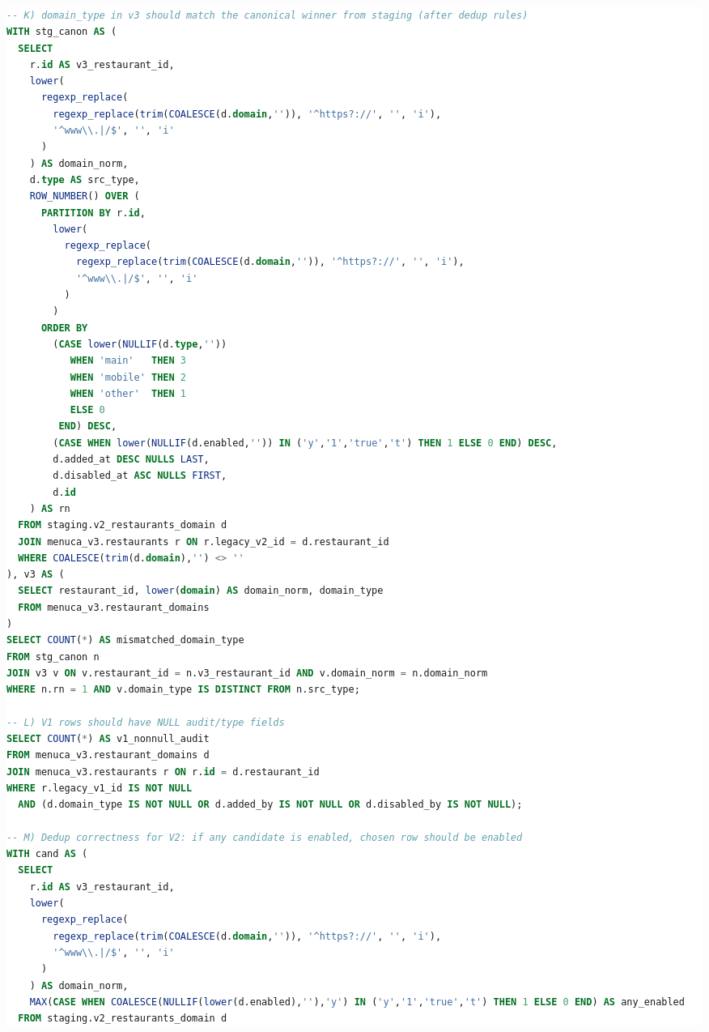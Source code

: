 ```sql
-- K) domain_type in v3 should match the canonical winner from staging (after dedup rules)
WITH stg_canon AS (
  SELECT
    r.id AS v3_restaurant_id,
    lower(
      regexp_replace(
        regexp_replace(trim(COALESCE(d.domain,'')), '^https?://', '', 'i'),
        '^www\\.|/$', '', 'i'
      )
    ) AS domain_norm,
    d.type AS src_type,
    ROW_NUMBER() OVER (
      PARTITION BY r.id,
        lower(
          regexp_replace(
            regexp_replace(trim(COALESCE(d.domain,'')), '^https?://', '', 'i'),
            '^www\\.|/$', '', 'i'
          )
        )
      ORDER BY
        (CASE lower(NULLIF(d.type,''))
           WHEN 'main'   THEN 3
           WHEN 'mobile' THEN 2
           WHEN 'other'  THEN 1
           ELSE 0
         END) DESC,
        (CASE WHEN lower(NULLIF(d.enabled,'')) IN ('y','1','true','t') THEN 1 ELSE 0 END) DESC,
        d.added_at DESC NULLS LAST,
        d.disabled_at ASC NULLS FIRST,
        d.id
    ) AS rn
  FROM staging.v2_restaurants_domain d
  JOIN menuca_v3.restaurants r ON r.legacy_v2_id = d.restaurant_id
  WHERE COALESCE(trim(d.domain),'') <> ''
), v3 AS (
  SELECT restaurant_id, lower(domain) AS domain_norm, domain_type
  FROM menuca_v3.restaurant_domains
)
SELECT COUNT(*) AS mismatched_domain_type
FROM stg_canon n
JOIN v3 v ON v.restaurant_id = n.v3_restaurant_id AND v.domain_norm = n.domain_norm
WHERE n.rn = 1 AND v.domain_type IS DISTINCT FROM n.src_type;

-- L) V1 rows should have NULL audit/type fields
SELECT COUNT(*) AS v1_nonnull_audit
FROM menuca_v3.restaurant_domains d
JOIN menuca_v3.restaurants r ON r.id = d.restaurant_id
WHERE r.legacy_v1_id IS NOT NULL
  AND (d.domain_type IS NOT NULL OR d.added_by IS NOT NULL OR d.disabled_by IS NOT NULL);

-- M) Dedup correctness for V2: if any candidate is enabled, chosen row should be enabled
WITH cand AS (
  SELECT
    r.id AS v3_restaurant_id,
    lower(
      regexp_replace(
        regexp_replace(trim(COALESCE(d.domain,'')), '^https?://', '', 'i'),
        '^www\\.|/$', '', 'i'
      )
    ) AS domain_norm,
    MAX(CASE WHEN COALESCE(NULLIF(lower(d.enabled),''),'y') IN ('y','1','true','t') THEN 1 ELSE 0 END) AS any_enabled
  FROM staging.v2_restaurants_domain d
```